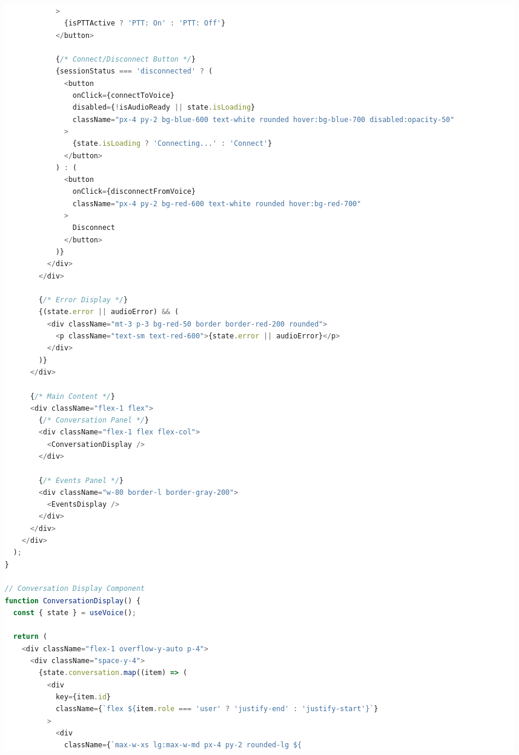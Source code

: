 ```typescript
            >
              {isPTTActive ? 'PTT: On' : 'PTT: Off'}
            </button>

            {/* Connect/Disconnect Button */}
            {sessionStatus === 'disconnected' ? (
              <button
                onClick={connectToVoice}
                disabled={!isAudioReady || state.isLoading}
                className="px-4 py-2 bg-blue-600 text-white rounded hover:bg-blue-700 disabled:opacity-50"
              >
                {state.isLoading ? 'Connecting...' : 'Connect'}
              </button>
            ) : (
              <button
                onClick={disconnectFromVoice}
                className="px-4 py-2 bg-red-600 text-white rounded hover:bg-red-700"
              >
                Disconnect
              </button>
            )}
          </div>
        </div>

        {/* Error Display */}
        {(state.error || audioError) && (
          <div className="mt-3 p-3 bg-red-50 border border-red-200 rounded">
            <p className="text-sm text-red-600">{state.error || audioError}</p>
          </div>
        )}
      </div>

      {/* Main Content */}
      <div className="flex-1 flex">
        {/* Conversation Panel */}
        <div className="flex-1 flex flex-col">
          <ConversationDisplay />
        </div>

        {/* Events Panel */}
        <div className="w-80 border-l border-gray-200">
          <EventsDisplay />
        </div>
      </div>
    </div>
  );
}

// Conversation Display Component
function ConversationDisplay() {
  const { state } = useVoice();

  return (
    <div className="flex-1 overflow-y-auto p-4">
      <div className="space-y-4">
        {state.conversation.map((item) => (
          <div
            key={item.id}
            className={`flex ${item.role === 'user' ? 'justify-end' : 'justify-start'}`}
          >
            <div
              className={`max-w-xs lg:max-w-md px-4 py-2 rounded-lg ${
```